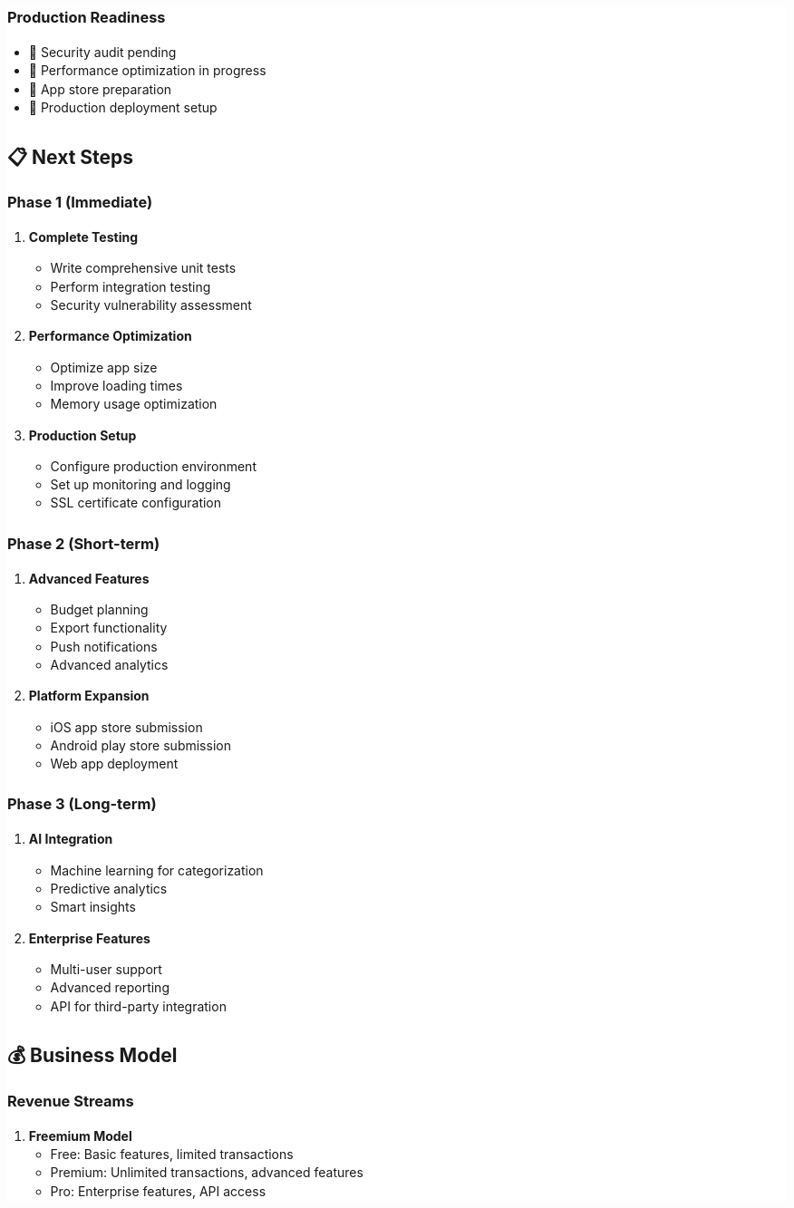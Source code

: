 ### Production Readiness
- 🔄 Security audit pending
- 🔄 Performance optimization in progress
- 🔄 App store preparation
- 🔄 Production deployment setup

## 📋 Next Steps

### Phase 1 (Immediate)
1. **Complete Testing**
   - Write comprehensive unit tests
   - Perform integration testing
   - Security vulnerability assessment

2. **Performance Optimization**
   - Optimize app size
   - Improve loading times
   - Memory usage optimization

3. **Production Setup**
   - Configure production environment
   - Set up monitoring and logging
   - SSL certificate configuration

### Phase 2 (Short-term)
1. **Advanced Features**
   - Budget planning
   - Export functionality
   - Push notifications
   - Advanced analytics

2. **Platform Expansion**
   - iOS app store submission
   - Android play store submission
   - Web app deployment

### Phase 3 (Long-term)
1. **AI Integration**
   - Machine learning for categorization
   - Predictive analytics
   - Smart insights

2. **Enterprise Features**
   - Multi-user support
   - Advanced reporting
   - API for third-party integration

## 💰 Business Model

### Revenue Streams
1. **Freemium Model**
   - Free: Basic features, limited transactions
   - Premium: Unlimited transactions, advanced features
   - Pro: Enterprise features, API access
